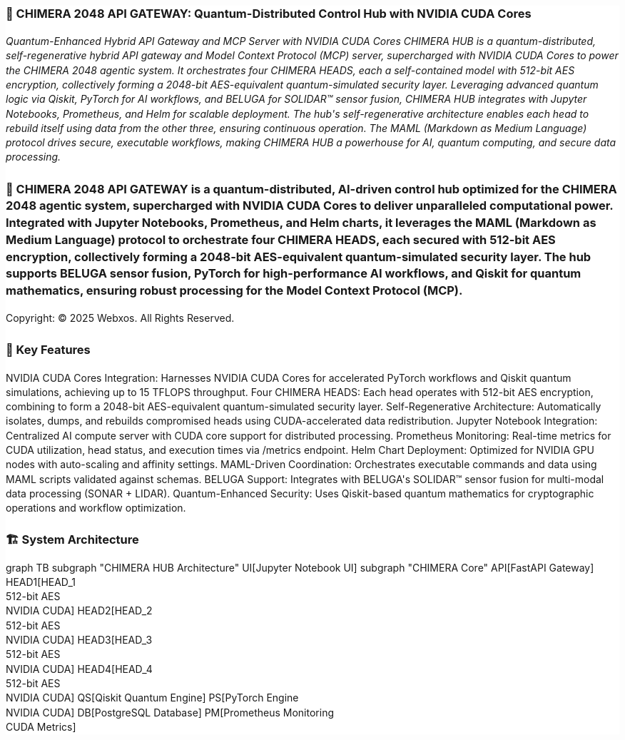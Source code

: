 ### 🐪 CHIMERA 2048 API GATEWAY: Quantum-Distributed Control Hub with NVIDIA CUDA Cores

*Quantum-Enhanced Hybrid API Gateway and MCP Server with NVIDIA CUDA Cores
CHIMERA HUB is a quantum-distributed, self-regenerative hybrid API gateway and Model Context Protocol (MCP) server, supercharged with NVIDIA CUDA Cores to power the CHIMERA 2048 agentic system. It orchestrates four CHIMERA HEADS, each a self-contained model with 512-bit AES encryption, collectively forming a 2048-bit AES-equivalent quantum-simulated security layer. Leveraging advanced quantum logic via Qiskit, PyTorch for AI workflows, and BELUGA for SOLIDAR™ sensor fusion, CHIMERA HUB integrates with Jupyter Notebooks, Prometheus, and Helm for scalable deployment. The hub's self-regenerative architecture enables each head to rebuild itself using data from the other three, ensuring continuous operation. The MAML (Markdown as Medium Language) protocol drives secure, executable workflows, making CHIMERA HUB a powerhouse for AI, quantum computing, and secure data processing.*

### 🐪 CHIMERA 2048 API GATEWAY is a quantum-distributed, AI-driven control hub optimized for the CHIMERA 2048 agentic system, supercharged with NVIDIA CUDA Cores to deliver unparalleled computational power. Integrated with Jupyter Notebooks, Prometheus, and Helm charts, it leverages the MAML (Markdown as Medium Language) protocol to orchestrate four CHIMERA HEADS, each secured with 512-bit AES encryption, collectively forming a 2048-bit AES-equivalent quantum-simulated security layer. The hub supports BELUGA sensor fusion, PyTorch for high-performance AI workflows, and Qiskit for quantum mathematics, ensuring robust processing for the Model Context Protocol (MCP).
Copyright: © 2025 Webxos. All Rights Reserved. 

### 🧠 Key Features

NVIDIA CUDA Cores Integration: Harnesses NVIDIA CUDA Cores for accelerated PyTorch workflows and Qiskit quantum simulations, achieving up to 15 TFLOPS throughput.
Four CHIMERA HEADS: Each head operates with 512-bit AES encryption, combining to form a 2048-bit AES-equivalent quantum-simulated security layer.
Self-Regenerative Architecture: Automatically isolates, dumps, and rebuilds compromised heads using CUDA-accelerated data redistribution.
Jupyter Notebook Integration: Centralized AI compute server with CUDA core support for distributed processing.
Prometheus Monitoring: Real-time metrics for CUDA utilization, head status, and execution times via /metrics endpoint.
Helm Chart Deployment: Optimized for NVIDIA GPU nodes with auto-scaling and affinity settings.
MAML-Driven Coordination: Orchestrates executable commands and data using MAML scripts validated against schemas.
BELUGA Support: Integrates with BELUGA's SOLIDAR™ sensor fusion for multi-modal data processing (SONAR + LIDAR).
Quantum-Enhanced Security: Uses Qiskit-based quantum mathematics for cryptographic operations and workflow optimization.

### 🏗️ System Architecture

graph TB
    subgraph "CHIMERA HUB Architecture"
        UI[Jupyter Notebook UI]
        subgraph "CHIMERA Core"
            API[FastAPI Gateway]
            HEAD1[HEAD_1<br>512-bit AES<br>NVIDIA CUDA]
            HEAD2[HEAD_2<br>512-bit AES<br>NVIDIA CUDA]
            HEAD3[HEAD_3<br>512-bit AES<br>NVIDIA CUDA]
            HEAD4[HEAD_4<br>512-bit AES<br>NVIDIA CUDA]
            QS[Qiskit Quantum Engine]
            PS[PyTorch Engine<br>NVIDIA CUDA]
            DB[PostgreSQL Database]
            PM[Prometheus Monitoring<br>CUDA Metrics]